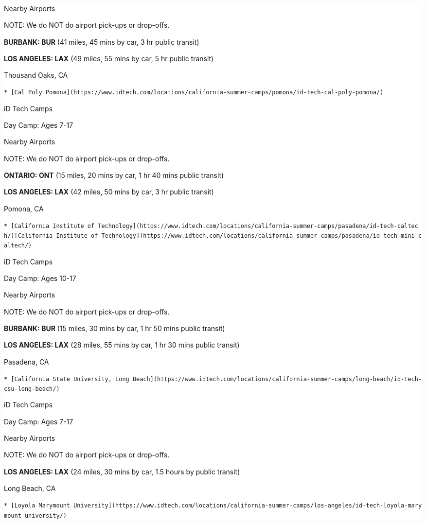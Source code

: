 Nearby Airports

NOTE: We do NOT do airport pick-ups or drop-offs.

  
**BURBANK: BUR** (41 miles, 45 mins by car, 3 hr public transit)  
  
**LOS ANGELES: LAX** (49 miles, 55 mins by car, 5 hr public transit)

Thousand Oaks, CA

    * [Cal Poly Pomona](https://www.idtech.com/locations/california-summer-camps/pomona/id-tech-cal-poly-pomona/)

iD Tech Camps

Day Camp: Ages 7-17

Nearby Airports

NOTE: We do NOT do airport pick-ups or drop-offs.

  
**ONTARIO: ONT** (15 miles, 20 mins by car, 1 hr 40 mins public transit)  
  
**LOS ANGELES: LAX** (42 miles, 50 mins by car, 3 hr public transit)

Pomona, CA

    * [California Institute of Technology](https://www.idtech.com/locations/california-summer-camps/pasadena/id-tech-caltech/)[California Institute of Technology](https://www.idtech.com/locations/california-summer-camps/pasadena/id-tech-mini-caltech/)

iD Tech Camps

Day Camp: Ages 10-17

Nearby Airports

NOTE: We do NOT do airport pick-ups or drop-offs.

  
**BURBANK: BUR** (15 miles, 30 mins by car, 1 hr 50 mins public transit)  
  
**LOS ANGELES: LAX** (28 miles, 55 mins by car, 1 hr 30 mins public transit)

Pasadena, CA

    * [California State University, Long Beach](https://www.idtech.com/locations/california-summer-camps/long-beach/id-tech-csu-long-beach/)

iD Tech Camps

Day Camp: Ages 7-17

Nearby Airports

NOTE: We do NOT do airport pick-ups or drop-offs.

  
**LOS ANGELES: LAX** (24 miles, 30 mins by car, 1.5 hours by public transit)

Long Beach, CA

    * [Loyola Marymount University](https://www.idtech.com/locations/california-summer-camps/los-angeles/id-tech-loyola-marymount-university/)
